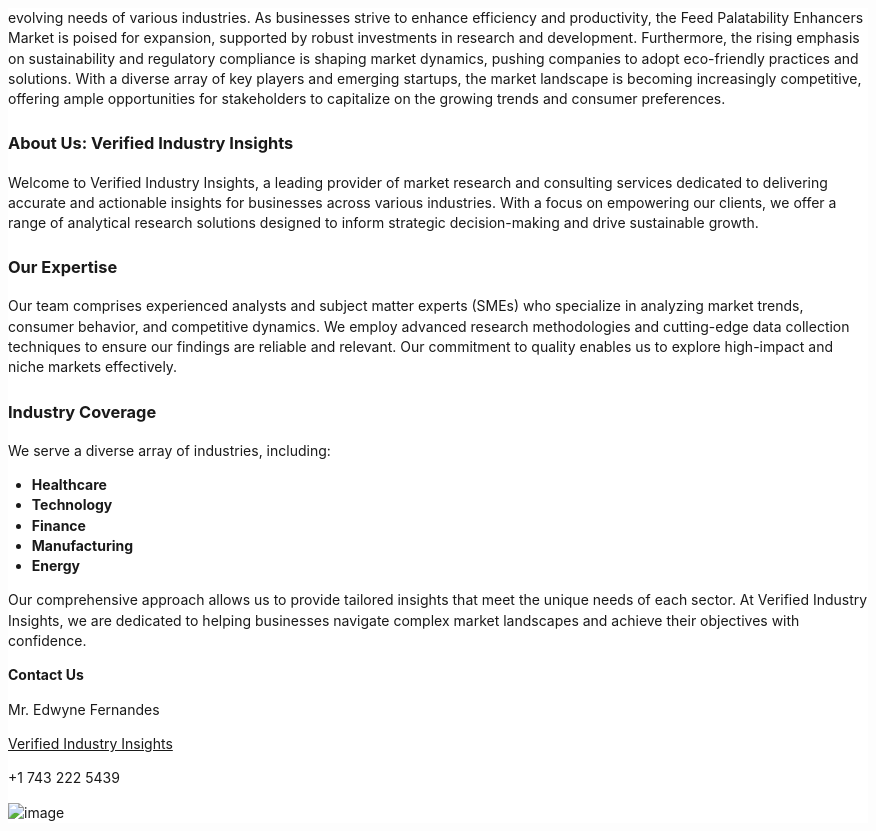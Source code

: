 evolving needs of various industries. As businesses strive to enhance efficiency and productivity, the Feed Palatability Enhancers Market is poised for expansion, supported by robust investments in research and development. Furthermore, the rising emphasis on sustainability and regulatory compliance is shaping market dynamics, pushing companies to adopt eco-friendly practices and solutions. With a diverse array of key players and emerging startups, the market landscape is becoming increasingly competitive, offering ample opportunities for stakeholders to capitalize on the growing trends and consumer preferences.</p><h3>About Us: Verified Industry Insights</h3><p>Welcome to Verified Industry Insights, a leading provider of market research and consulting services dedicated to delivering accurate and actionable insights for businesses across various industries. With a focus on empowering our clients, we offer a range of analytical research solutions designed to inform strategic decision-making and drive sustainable growth.</p><h3>Our Expertise</h3><p>Our team comprises experienced analysts and subject matter experts (SMEs) who specialize in analyzing market trends, consumer behavior, and competitive dynamics. We employ advanced research methodologies and cutting-edge data collection techniques to ensure our findings are reliable and relevant. Our commitment to quality enables us to explore high-impact and niche markets effectively.</p><h3>Industry Coverage</h3><p>We serve a diverse array of industries, including:</p><ul><li><strong>Healthcare</strong></li><li><strong>Technology</strong></li><li><strong>Finance</strong></li><li><strong>Manufacturing</strong></li><li><strong>Energy</strong></li></ul><p>Our comprehensive approach allows us to provide tailored insights that meet the unique needs of each sector. At Verified Industry Insights, we are dedicated to helping businesses navigate complex market landscapes and achieve their objectives with confidence.</p><p><strong>Contact Us</strong></p><p>Mr. Edwyne Fernandes</p><p><a href="https://www.verifiedindustryinsights.com/">Verified Industry Insights</a></p><p>+1 743 222 5439</p>
![image](https://github.com/user-attachments/assets/439be9e3-a034-4aac-b6d6-c002db145aae)
